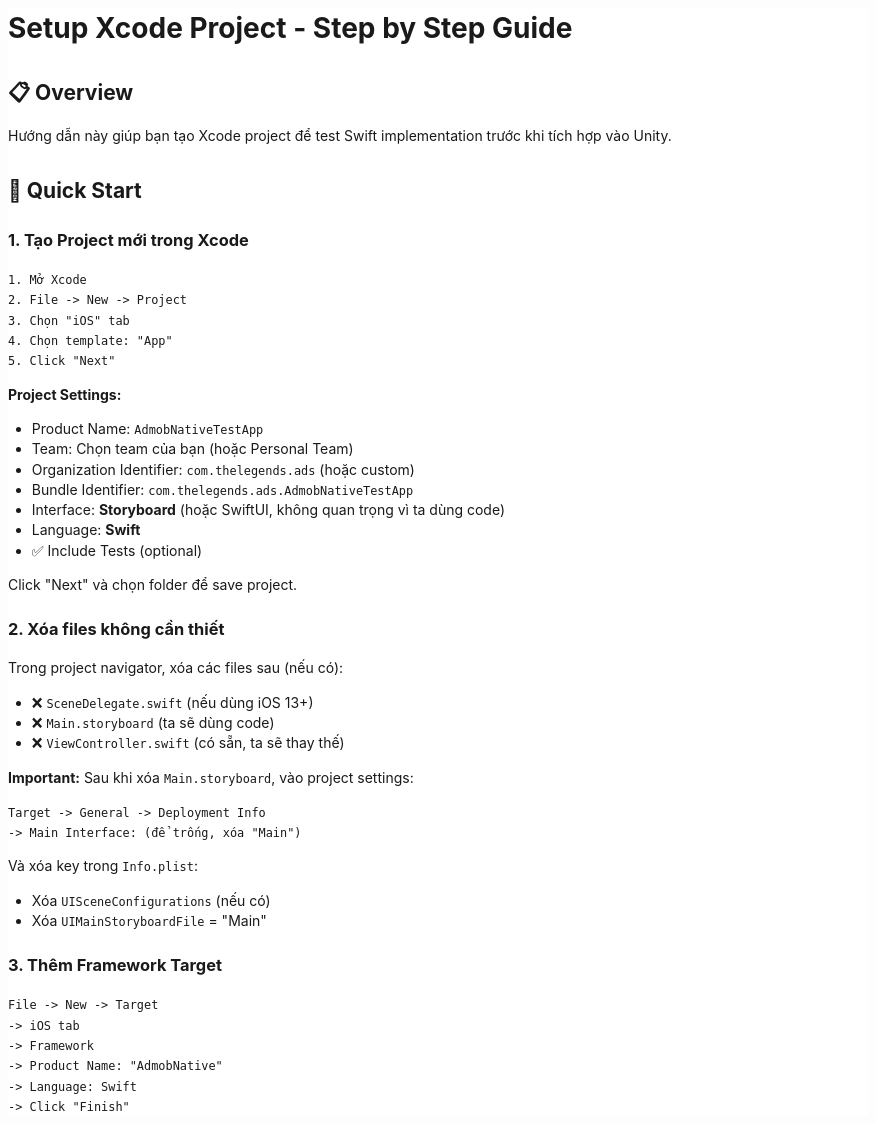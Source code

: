 # Setup Xcode Project - Step by Step Guide

## 📋 Overview

Hướng dẫn này giúp bạn tạo Xcode project để test Swift implementation trước khi tích hợp vào Unity.

## 🚀 Quick Start

### 1. Tạo Project mới trong Xcode

```
1. Mở Xcode
2. File -> New -> Project
3. Chọn "iOS" tab
4. Chọn template: "App"
5. Click "Next"
```

**Project Settings:**
- Product Name: `AdmobNativeTestApp`
- Team: Chọn team của bạn (hoặc Personal Team)
- Organization Identifier: `com.thelegends.ads` (hoặc custom)
- Bundle Identifier: `com.thelegends.ads.AdmobNativeTestApp`
- Interface: **Storyboard** (hoặc SwiftUI, không quan trọng vì ta dùng code)
- Language: **Swift**
- ✅ Include Tests (optional)

Click "Next" và chọn folder để save project.

### 2. Xóa files không cần thiết

Trong project navigator, xóa các files sau (nếu có):
- ❌ `SceneDelegate.swift` (nếu dùng iOS 13+)
- ❌ `Main.storyboard` (ta sẽ dùng code)
- ❌ `ViewController.swift` (có sẵn, ta sẽ thay thế)

**Important:** Sau khi xóa `Main.storyboard`, vào project settings:
```
Target -> General -> Deployment Info
-> Main Interface: (để trống, xóa "Main")
```

Và xóa key trong `Info.plist`:
- Xóa `UISceneConfigurations` (nếu có)
- Xóa `UIMainStoryboardFile` = "Main"

### 3. Thêm Framework Target

```
File -> New -> Target
-> iOS tab
-> Framework
-> Product Name: "AdmobNative"
-> Language: Swift
-> Click "Finish"
```
